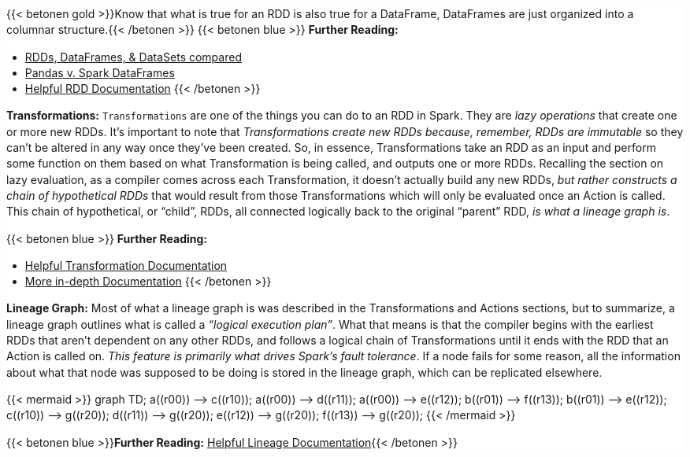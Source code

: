 {{< betonen gold >}}Know that what is true for an RDD is also true for a DataFrame, DataFrames are just organized into a columnar structure.{{< /betonen >}}
{{< betonen blue >}}
**Further Reading:**
- [RDDs, DataFrames, & DataSets compared](https://databricks.com/blog/2016/07/14/a-tale-of-three-apache-spark-apis-rdds-dataframes-and-datasets.html)
- [Pandas v. Spark DataFrames](https://medium.com/@chris_bour/6-differences-between-pandas-and-spark-dataframes-1380cec394d2)
- [Helpful RDD Documentation](https://jaceklaskowski.gitbooks.io/mastering-apache-spark/spark-rdd.html)
{{< /betonen >}}

**Transformations:** `Transformations` are one of the things you can do to an RDD in Spark. They are _lazy operations_ that create one or more new RDDs. It’s important to note that _Transformations create new RDDs because, remember, RDDs are immutable_ so they can’t be altered in any way once they’ve been created. So, in essence, Transformations take an RDD as an input and perform some function on them based on what Transformation is being called, and outputs one or more RDDs. Recalling the section on lazy evaluation, as a compiler comes across each Transformation, it doesn’t actually build any new RDDs, _but rather constructs a chain of hypothetical RDDs_ that would result from those Transformations which will only be evaluated once an Action is called. This chain of hypothetical, or “child”, RDDs, all connected logically back to the original “parent” RDD, _is what a lineage graph is_.

{{< betonen blue >}}
**Further Reading:**
- [Helpful Transformation Documentation](https://jaceklaskowski.gitbooks.io/mastering-apache-spark/spark-rdd-transformations.html)
- [More in-depth Documentation](https://data-flair.training/blogs/spark-rdd-operations-transformations-actions/)
{{< /betonen >}}

**Lineage Graph:** Most of what a lineage graph is was described in the Transformations and Actions sections, but to summarize, a lineage graph outlines what is called a _“logical execution plan”_. What that means is that the compiler begins with the earliest RDDs that aren’t dependent on any other RDDs, and follows a logical chain of Transformations until it ends with the RDD that an Action is called on. _This feature is primarily what drives Spark’s fault tolerance_. If a node fails for some reason, all the information about what that node was supposed to be doing is stored in the lineage graph, which can be replicated elsewhere.

{{< mermaid >}}
graph TD;
	a((r00)) --> c((r10));
	a((r00)) --> d((r11));
	a((r00)) --> e((r12));
	b((r01)) --> f((r13));
	b((r01)) --> e((r12));			
	c((r10)) --> g((r20));
	d((r11)) --> g((r20));
	e((r12)) --> g((r20));
	f((r13)) --> g((r20));
{{< /mermaid >}}

{{< betonen blue >}}**Further Reading:** [Helpful Lineage Documentation](https://jaceklaskowski.gitbooks.io/mastering-apache-spark/spark-rdd-lineage.html#logical-execution-plan){{< /betonen >}}
